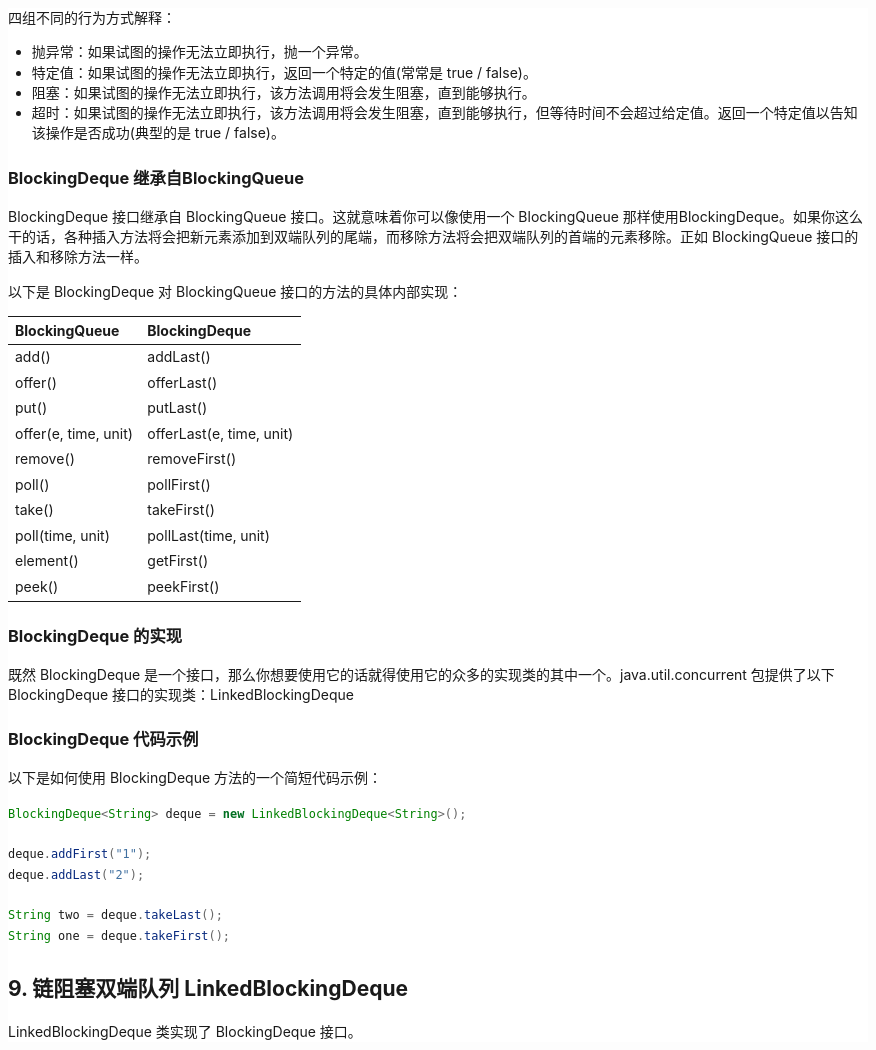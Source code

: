 四组不同的行为方式解释：

- 抛异常：如果试图的操作无法立即执行，抛一个异常。
- 特定值：如果试图的操作无法立即执行，返回一个特定的值(常常是 true / false)。
- 阻塞：如果试图的操作无法立即执行，该方法调用将会发生阻塞，直到能够执行。
- 超时：如果试图的操作无法立即执行，该方法调用将会发生阻塞，直到能够执行，但等待时间不会超过给定值。返回一个特定值以告知该操作是否成功(典型的是 true / false)。

### BlockingDeque 继承自BlockingQueue

BlockingDeque 接口继承自 BlockingQueue 接口。这就意味着你可以像使用一个 BlockingQueue 那样使用BlockingDeque。如果你这么干的话，各种插入方法将会把新元素添加到双端队列的尾端，而移除方法将会把双端队列的首端的元素移除。正如 BlockingQueue 接口的插入和移除方法一样。

以下是 BlockingDeque 对 BlockingQueue 接口的方法的具体内部实现：

| BlockingQueue        | BlockingDeque            |
| :------------------- | :----------------------- |
| add()                | addLast()                |
| offer()              | offerLast()              |
| put()                | putLast()                |
| offer(e, time, unit) | offerLast(e, time, unit) |
| remove()             | removeFirst()            |
| poll()               | pollFirst()              |
| take()               | takeFirst()              |
| poll(time, unit)     | pollLast(time, unit)     |
| element()            | getFirst()               |
| peek()               | peekFirst()              |

### BlockingDeque 的实现

既然 BlockingDeque 是一个接口，那么你想要使用它的话就得使用它的众多的实现类的其中一个。java.util.concurrent 包提供了以下 BlockingDeque 接口的实现类：LinkedBlockingDeque

### BlockingDeque 代码示例

以下是如何使用 BlockingDeque 方法的一个简短代码示例：

```java
BlockingDeque<String> deque = new LinkedBlockingDeque<String>();  

deque.addFirst("1");  
deque.addLast("2");  

String two = deque.takeLast();  
String one = deque.takeFirst();  
```


## 9. 链阻塞双端队列 LinkedBlockingDeque
LinkedBlockingDeque 类实现了 BlockingDeque 接口。
